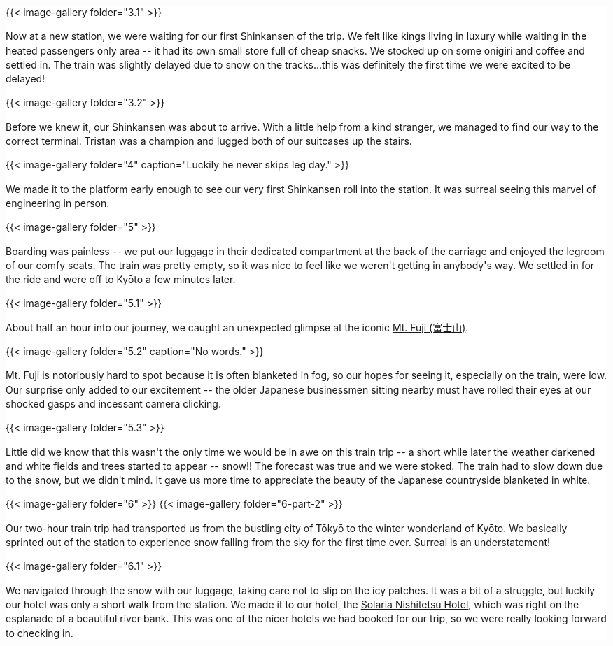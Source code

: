 {{< image-gallery folder="3.1" >}}

Now at a new station, we were waiting for our first Shinkansen of the trip. We felt like kings living in luxury while waiting in the heated passengers only area -- it had its own small store full of cheap snacks. We stocked up on some onigiri and coffee and settled in. The train was slightly delayed due to snow on the tracks...this was definitely the first time we were excited to be delayed!

{{< image-gallery folder="3.2" >}}

Before we knew it, our Shinkansen was about to arrive. With a little help from a kind stranger, we managed to find our way to the correct terminal. Tristan was a champion and lugged both of our suitcases up the stairs.

{{< image-gallery folder="4" caption="Luckily he never skips leg day."  >}}

We made it to the platform early enough to see our very first Shinkansen roll into the station. It was surreal seeing this marvel of engineering in person.

{{< image-gallery folder="5" >}}

Boarding was painless -- we put our luggage in their dedicated compartment at the back of the carriage and enjoyed the legroom of our comfy seats. The train was pretty empty, so it was nice to feel like we weren't getting in anybody's way. We settled in for the ride and were off to Kyōto a few minutes later.

{{< image-gallery folder="5.1" >}}

About half an hour into our journey, we caught an unexpected glimpse at the iconic [Mt. Fuji (富士山)](https://www.japan-guide.com/e/e2172.html).

{{< image-gallery folder="5.2" caption="No words." >}}

Mt. Fuji is notoriously hard to spot because it is often blanketed in fog, so our hopes for seeing it, especially on the train, were low. Our surprise only added to our excitement -- the older Japanese businessmen sitting nearby must have rolled their eyes at our shocked gasps and incessant camera clicking.

{{< image-gallery folder="5.3" >}}

Little did we know that this wasn't the only time we would be in awe on this train trip -- a short while later the weather darkened and white fields and trees started to appear -- snow!! The forecast was true and we were stoked. The train had to slow down due to the snow, but we didn't mind. It gave us more time to appreciate the beauty of the Japanese countryside blanketed in white.

{{< image-gallery folder="6" >}}
{{< image-gallery folder="6-part-2" >}}

Our two-hour train trip had transported us from the bustling city of Tōkyō to the winter wonderland of Kyōto. We basically sprinted out of the station to experience snow falling from the sky for the first time ever. Surreal is an understatement!

{{< image-gallery folder="6.1" >}}

We navigated through the snow with our luggage, taking care not to slip on the icy patches. It was a bit of a struggle, but luckily our hotel was only a short walk from the station. We made it to our hotel, the [Solaria Nishitetsu Hotel](https://www.booking.com/hotel/jp/solaria-nishitetsu-hotel-kyoto-premier.en-gb.html?aid=356980&label=gog235jc-1DCAsodUImc29sYXJpYS1uaXNoaXRldHN1LWhvdGVsLWt5b3RvLXByZW1pZXJIM1gDaA-IAQGYAQm4ARfIAQzYAQPoAQGIAgGoAgO4At-2vqkGwAIB0gIkZDhkNWFhZmEtYmQyZi00NGQ2LWJiYTktN2JhZTg2MWIxM2Q22AIE4AIB&sid=00331bf60c828dd121ef44067c351ec3&dist=0&keep_landing=1&sb_price_type=total&type=total&), which was right on the esplanade of a beautiful river bank. This was one of the nicer hotels we had booked for our trip, so we were really looking forward to checking in.
